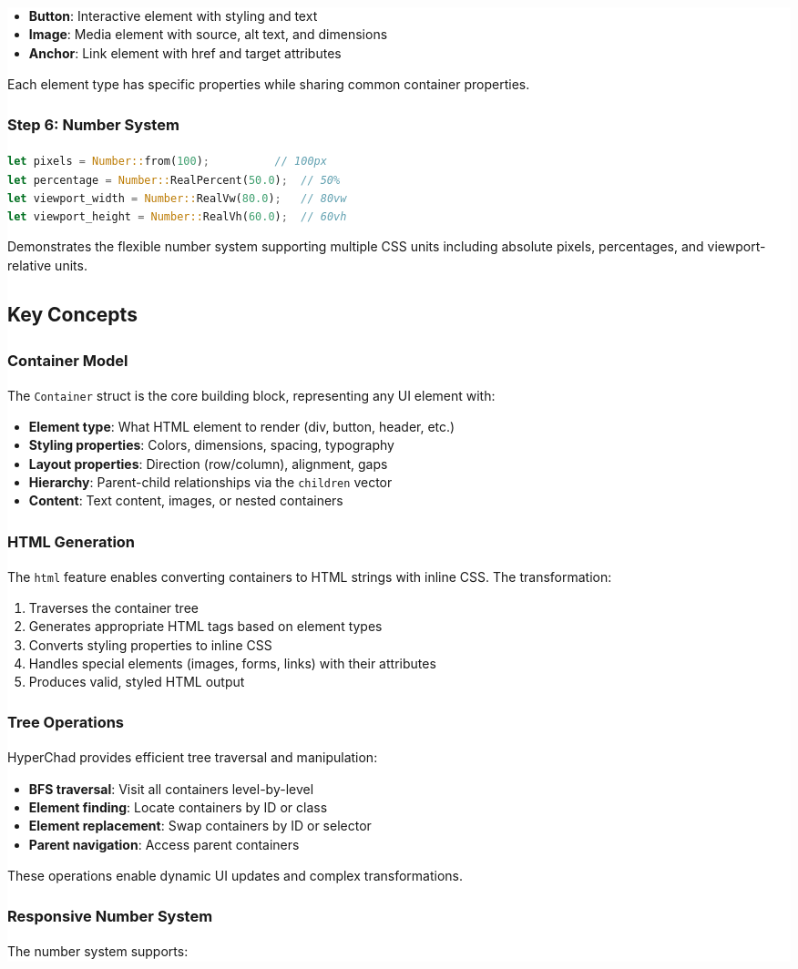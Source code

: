 - **Button**: Interactive element with styling and text
- **Image**: Media element with source, alt text, and dimensions
- **Anchor**: Link element with href and target attributes

Each element type has specific properties while sharing common container properties.

### Step 6: Number System

```rust
let pixels = Number::from(100);          // 100px
let percentage = Number::RealPercent(50.0);  // 50%
let viewport_width = Number::RealVw(80.0);   // 80vw
let viewport_height = Number::RealVh(60.0);  // 60vh
```

Demonstrates the flexible number system supporting multiple CSS units including absolute pixels, percentages, and viewport-relative units.

## Key Concepts

### Container Model

The `Container` struct is the core building block, representing any UI element with:

- **Element type**: What HTML element to render (div, button, header, etc.)
- **Styling properties**: Colors, dimensions, spacing, typography
- **Layout properties**: Direction (row/column), alignment, gaps
- **Hierarchy**: Parent-child relationships via the `children` vector
- **Content**: Text content, images, or nested containers

### HTML Generation

The `html` feature enables converting containers to HTML strings with inline CSS. The transformation:

1. Traverses the container tree
2. Generates appropriate HTML tags based on element types
3. Converts styling properties to inline CSS
4. Handles special elements (images, forms, links) with their attributes
5. Produces valid, styled HTML output

### Tree Operations

HyperChad provides efficient tree traversal and manipulation:

- **BFS traversal**: Visit all containers level-by-level
- **Element finding**: Locate containers by ID or class
- **Element replacement**: Swap containers by ID or selector
- **Parent navigation**: Access parent containers

These operations enable dynamic UI updates and complex transformations.

### Responsive Number System

The number system supports:
